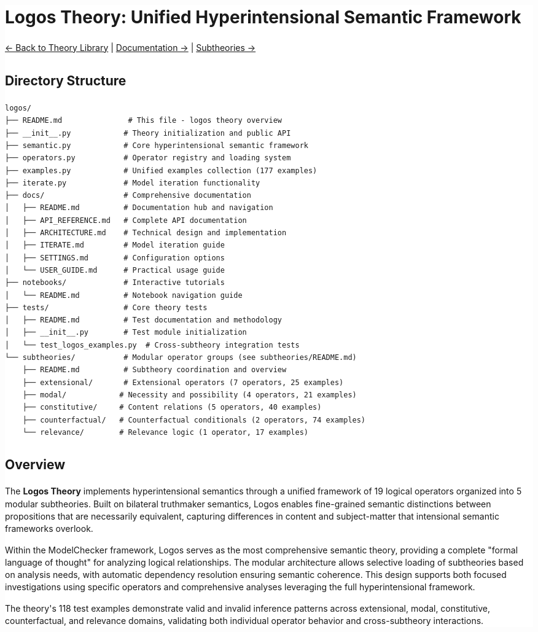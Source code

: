 # Logos Theory: Unified Hyperintensional Semantic Framework

[← Back to Theory Library](../README.md) | [Documentation →](docs/README.md) | [Subtheories →](subtheories/README.md)

## Directory Structure

```
logos/
├── README.md               # This file - logos theory overview
├── __init__.py            # Theory initialization and public API
├── semantic.py            # Core hyperintensional semantic framework
├── operators.py           # Operator registry and loading system
├── examples.py            # Unified examples collection (177 examples)
├── iterate.py             # Model iteration functionality
├── docs/                  # Comprehensive documentation
│   ├── README.md          # Documentation hub and navigation
│   ├── API_REFERENCE.md   # Complete API documentation
│   ├── ARCHITECTURE.md    # Technical design and implementation
│   ├── ITERATE.md         # Model iteration guide
│   ├── SETTINGS.md        # Configuration options
│   └── USER_GUIDE.md      # Practical usage guide
├── notebooks/             # Interactive tutorials
│   └── README.md          # Notebook navigation guide
├── tests/                 # Core theory tests
│   ├── README.md          # Test documentation and methodology
│   ├── __init__.py        # Test module initialization
│   └── test_logos_examples.py  # Cross-subtheory integration tests
└── subtheories/           # Modular operator groups (see subtheories/README.md)
    ├── README.md          # Subtheory coordination and overview
    ├── extensional/       # Extensional operators (7 operators, 25 examples)
    ├── modal/            # Necessity and possibility (4 operators, 21 examples)
    ├── constitutive/     # Content relations (5 operators, 40 examples)
    ├── counterfactual/   # Counterfactual conditionals (2 operators, 74 examples)
    └── relevance/        # Relevance logic (1 operator, 17 examples)
```

## Overview

The **Logos Theory** implements hyperintensional semantics through a unified framework of 19 logical operators organized into 5 modular subtheories. Built on bilateral truthmaker semantics, Logos enables fine-grained semantic distinctions between propositions that are necessarily equivalent, capturing differences in content and subject-matter that intensional semantic frameworks overlook.

Within the ModelChecker framework, Logos serves as the most comprehensive semantic theory, providing a complete "formal language of thought" for analyzing logical relationships. The modular architecture allows selective loading of subtheories based on analysis needs, with automatic dependency resolution ensuring semantic coherence. This design supports both focused investigations using specific operators and comprehensive analyses leveraging the full hyperintensional framework.

The theory's 118 test examples demonstrate valid and invalid inference patterns across extensional, modal, constitutive, counterfactual, and relevance domains, validating both individual operator behavior and cross-subtheory interactions.
